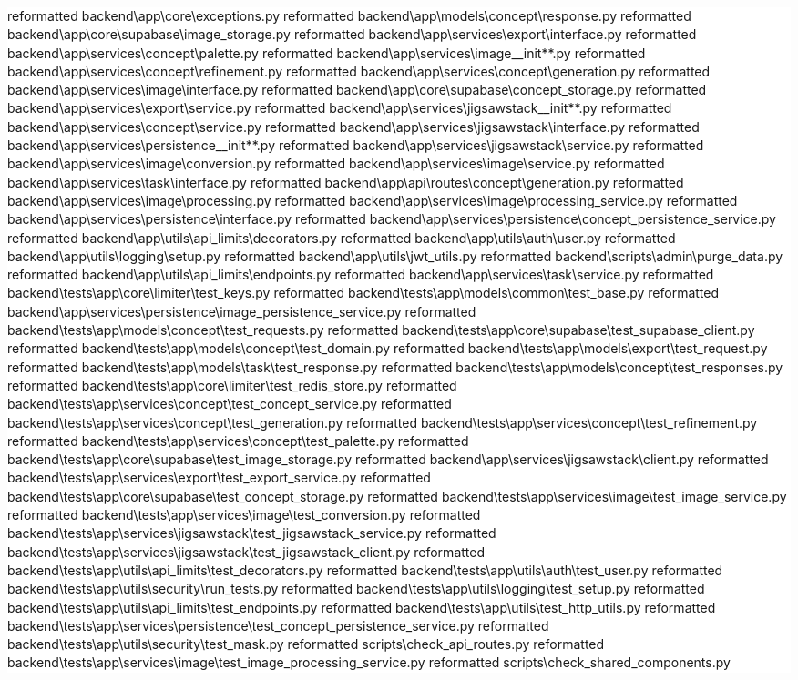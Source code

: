reformatted backend\app\core\exceptions.py
reformatted backend\app\models\concept\response.py
reformatted backend\app\core\supabase\image_storage.py
reformatted backend\app\services\export\interface.py
reformatted backend\app\services\concept\palette.py
reformatted backend\app\services\image\_\_init**.py
reformatted backend\app\services\concept\refinement.py
reformatted backend\app\services\concept\generation.py
reformatted backend\app\services\image\interface.py
reformatted backend\app\core\supabase\concept_storage.py
reformatted backend\app\services\export\service.py
reformatted backend\app\services\jigsawstack\_\_init**.py
reformatted backend\app\services\concept\service.py
reformatted backend\app\services\jigsawstack\interface.py
reformatted backend\app\services\persistence\_\_init**.py
reformatted backend\app\services\jigsawstack\service.py
reformatted backend\app\services\image\conversion.py
reformatted backend\app\services\image\service.py
reformatted backend\app\services\task\interface.py
reformatted backend\app\api\routes\concept\generation.py
reformatted backend\app\services\image\processing.py
reformatted backend\app\services\image\processing_service.py
reformatted backend\app\services\persistence\interface.py
reformatted backend\app\services\persistence\concept_persistence_service.py
reformatted backend\app\utils\api_limits\decorators.py
reformatted backend\app\utils\auth\user.py
reformatted backend\app\utils\logging\setup.py
reformatted backend\app\utils\jwt_utils.py
reformatted backend\scripts\admin\purge_data.py
reformatted backend\app\utils\api_limits\endpoints.py
reformatted backend\app\services\task\service.py
reformatted backend\tests\app\core\limiter\test_keys.py
reformatted backend\tests\app\models\common\test_base.py
reformatted backend\app\services\persistence\image_persistence_service.py
reformatted backend\tests\app\models\concept\test_requests.py
reformatted backend\tests\app\core\supabase\test_supabase_client.py
reformatted backend\tests\app\models\concept\test_domain.py
reformatted backend\tests\app\models\export\test_request.py
reformatted backend\tests\app\models\task\test_response.py
reformatted backend\tests\app\models\concept\test_responses.py
reformatted backend\tests\app\core\limiter\test_redis_store.py
reformatted backend\tests\app\services\concept\test_concept_service.py
reformatted backend\tests\app\services\concept\test_generation.py
reformatted backend\tests\app\services\concept\test_refinement.py
reformatted backend\tests\app\services\concept\test_palette.py
reformatted backend\tests\app\core\supabase\test_image_storage.py
reformatted backend\app\services\jigsawstack\client.py
reformatted backend\tests\app\services\export\test_export_service.py
reformatted backend\tests\app\core\supabase\test_concept_storage.py
reformatted backend\tests\app\services\image\test_image_service.py
reformatted backend\tests\app\services\image\test_conversion.py
reformatted backend\tests\app\services\jigsawstack\test_jigsawstack_service.py
reformatted backend\tests\app\services\jigsawstack\test_jigsawstack_client.py
reformatted backend\tests\app\utils\api_limits\test_decorators.py
reformatted backend\tests\app\utils\auth\test_user.py
reformatted backend\tests\app\utils\security\run_tests.py
reformatted backend\tests\app\utils\logging\test_setup.py
reformatted backend\tests\app\utils\api_limits\test_endpoints.py
reformatted backend\tests\app\utils\test_http_utils.py
reformatted backend\tests\app\services\persistence\test_concept_persistence_service.py
reformatted backend\tests\app\utils\security\test_mask.py
reformatted scripts\check_api_routes.py
reformatted backend\tests\app\services\image\test_image_processing_service.py
reformatted scripts\check_shared_components.py